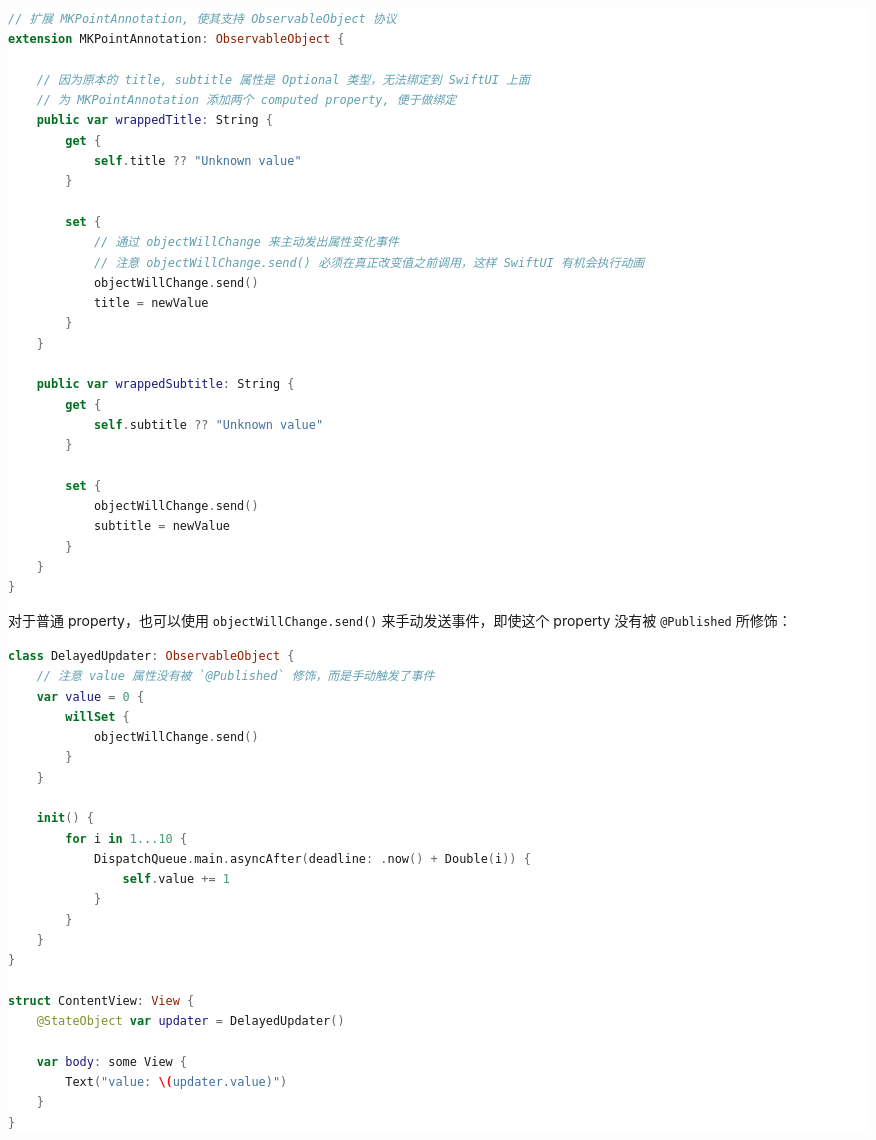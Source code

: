 ```swift
// 扩展 MKPointAnnotation, 使其支持 ObservableObject 协议
extension MKPointAnnotation: ObservableObject {

    // 因为原本的 title, subtitle 属性是 Optional 类型，无法绑定到 SwiftUI 上面
    // 为 MKPointAnnotation 添加两个 computed property, 便于做绑定
    public var wrappedTitle: String {
        get {
            self.title ?? "Unknown value"
        }
        
        set {
            // 通过 objectWillChange 来主动发出属性变化事件
            // 注意 objectWillChange.send() 必须在真正改变值之前调用，这样 SwiftUI 有机会执行动画
            objectWillChange.send()
            title = newValue
        }
    }
    
    public var wrappedSubtitle: String {
        get {
            self.subtitle ?? "Unknown value"
        }
        
        set {
            objectWillChange.send()
            subtitle = newValue
        }
    }
}
```

对于普通 property，也可以使用 `objectWillChange.send()` 来手动发送事件，即使这个 property 没有被 `@Published` 所修饰：

```swift
class DelayedUpdater: ObservableObject {
    // 注意 value 属性没有被 `@Published` 修饰，而是手动触发了事件
    var value = 0 {
        willSet {
            objectWillChange.send()
        }
    }
    
    init() {
        for i in 1...10 {
            DispatchQueue.main.asyncAfter(deadline: .now() + Double(i)) {
                self.value += 1
            }
        }
    }
}

struct ContentView: View {
    @StateObject var updater = DelayedUpdater()
    
    var body: some View {
        Text("value: \(updater.value)")
    }
}
```
